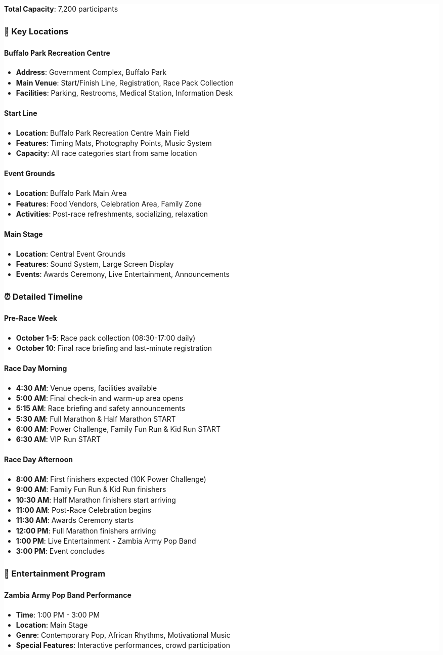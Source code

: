 **Total Capacity**: 7,200 participants

### 📍 Key Locations

#### Buffalo Park Recreation Centre
- **Address**: Government Complex, Buffalo Park
- **Main Venue**: Start/Finish Line, Registration, Race Pack Collection
- **Facilities**: Parking, Restrooms, Medical Station, Information Desk

#### Start Line
- **Location**: Buffalo Park Recreation Centre Main Field
- **Features**: Timing Mats, Photography Points, Music System
- **Capacity**: All race categories start from same location

#### Event Grounds  
- **Location**: Buffalo Park Main Area
- **Features**: Food Vendors, Celebration Area, Family Zone
- **Activities**: Post-race refreshments, socializing, relaxation

#### Main Stage
- **Location**: Central Event Grounds
- **Features**: Sound System, Large Screen Display
- **Events**: Awards Ceremony, Live Entertainment, Announcements

### ⏰ Detailed Timeline

#### Pre-Race Week
- **October 1-5**: Race pack collection (08:30-17:00 daily)
- **October 10**: Final race briefing and last-minute registration

#### Race Day Morning
- **4:30 AM**: Venue opens, facilities available
- **5:00 AM**: Final check-in and warm-up area opens
- **5:15 AM**: Race briefing and safety announcements
- **5:30 AM**: Full Marathon & Half Marathon START
- **6:00 AM**: Power Challenge, Family Fun Run & Kid Run START
- **6:30 AM**: VIP Run START

#### Race Day Afternoon  
- **8:00 AM**: First finishers expected (10K Power Challenge)
- **9:00 AM**: Family Fun Run & Kid Run finishers
- **10:30 AM**: Half Marathon finishers start arriving
- **11:00 AM**: Post-Race Celebration begins
- **11:30 AM**: Awards Ceremony starts
- **12:00 PM**: Full Marathon finishers arriving
- **1:00 PM**: Live Entertainment - Zambia Army Pop Band
- **3:00 PM**: Event concludes

### 🎵 Entertainment Program

#### Zambia Army Pop Band Performance
- **Time**: 1:00 PM - 3:00 PM
- **Location**: Main Stage
- **Genre**: Contemporary Pop, African Rhythms, Motivational Music
- **Special Features**: Interactive performances, crowd participation
